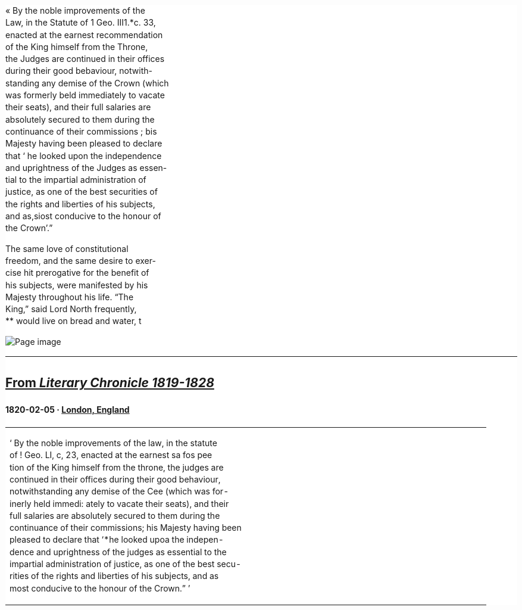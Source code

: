   
« By the noble improvements of the  
Law, in the Statute of 1 Geo. III1.*c. 33,  
enacted at the earnest recommendation  
of the King himself from the Throne,  
the Judges are continued in their offices  
during their good bebaviour, notwith-  
standing any demise of the Crown (which  
was formerly beld immediately to vacate  
their seats), and their full salaries are  
absolutely secured to them during the  
continuance of their commissions ; bis  
Majesty having been pleased to declare  
that ‘ he looked upon the independence  
and uprightness of the Judges as essen-  
tial to the impartial administration of  
justice, as one of the best securities of  
the rights and liberties of his subjects,  
and as,siost conducive to the honour of  
the Crown’.”  
  
The same love of constitutional  
freedom, and the same desire to exer-  
cise hit prerogative for the benefit of  
his subjects, were manifested by his  
Majesty throughout his life. “The  
King,” said Lord North frequently,  
** would live on bread and water, t
</td><td style="width: 50%; max-height: 75%; margin: auto; display: block;">
<img alt="Page image" src="https://iiif.archive.org/image/iiif/2/sim_gentlemans-magazine_1820-02_90%2Fsim_gentlemans-magazine_1820-02_90_jp2.zip%2Fsim_gentlemans-magazine_1820-02_90_jp2%2Fsim_gentlemans-magazine_1820-02_90_0004.jp2/pct:11.87374749498998,22.66187050359712,34.81963927855711,32.25419664268585/,600/0/default.jpg"/>
</td>
</tr></table>

---

## [From _Literary Chronicle 1819-1828_](https://archive.org/details/sim_literary-chronicle_1820-02-05_2_38/page/n9/mode/1up?view=theater)

#### 1820-02-05 &middot; [London, England](http://dbpedia.org/resource/London)

<table style="width: 100%;"><tr><td style="width: 50%">

  
‘ By the noble improvements of the law, in the statute  
of ! Geo. LI, c, 23, enacted at the earnest sa fos pee  
tion of the King himself from the throne, the judges are  
continued in their offices during their good behaviour,  
notwithstanding any demise of the Cee (which was for-  
inerly held immedi: ately to vacate their seats), and their  
full salaries are absolutely secured to them during the  
continuance of their commissions; his Majesty having been  
pleased to declare that ‘*he looked upoa the indepen-  
dence and uprightness of the judges as essential to the  
impartial administration of justice, as one of the best secu-  
rities of the rights and liberties of his subjects, and as  
most conducive to the honour of the Crown.” ’  
  